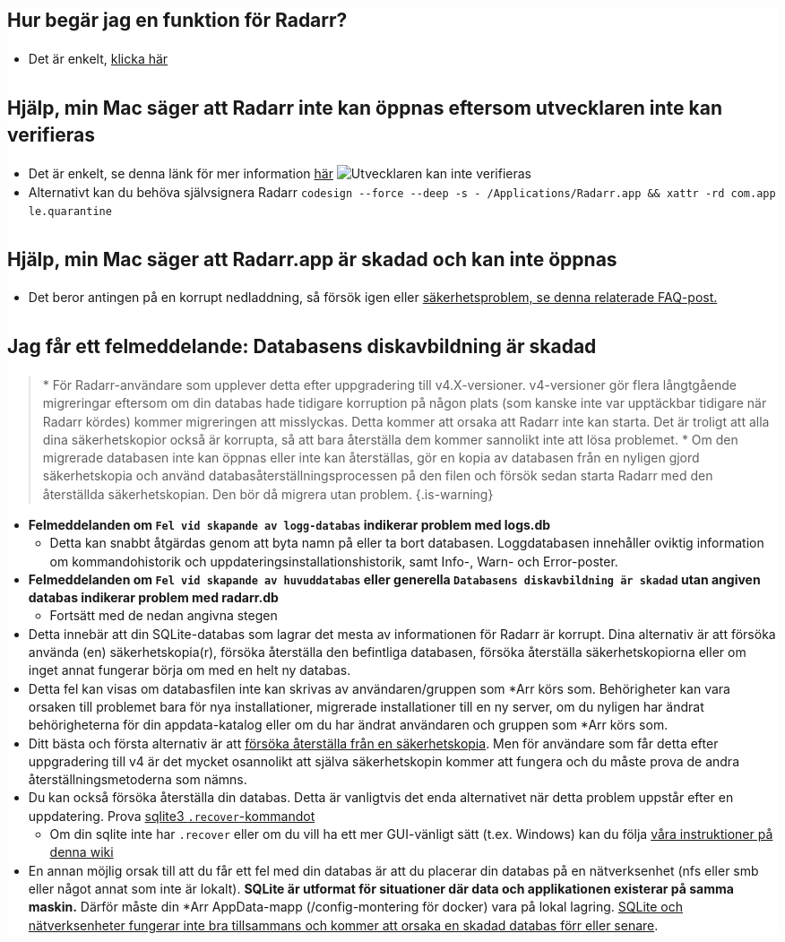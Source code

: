 ## Hur begär jag en funktion för Radarr?

- Det är enkelt, [klicka här](https://github.com/Radarr/Radarr/issues)

## Hjälp, min Mac säger att Radarr inte kan öppnas eftersom utvecklaren inte kan verifieras

- Det är enkelt, se denna länk för mer information [här](https://support.apple.com/sv-se/guide/mac-help/open-a-mac-app-from-an-unidentified-developer-mh40616/mac) ![Utvecklaren kan inte verifieras](developer-cannot-be-verified.png "Utvecklaren kan inte verifieras")
- Alternativt kan du behöva självsignera Radarr `codesign --force --deep -s - /Applications/Radarr.app && xattr -rd com.apple.quarantine`

## Hjälp, min Mac säger att Radarr.app är skadad och kan inte öppnas

- Det beror antingen på en korrupt nedladdning, så försök igen eller [säkerhetsproblem, se denna relaterade FAQ-post.](#hjälp-min-mac-säger-att-radarr-inte-kan-öppnas-efter-att-utvecklaren-inte-kan-verifieras)

## Jag får ett felmeddelande: Databasens diskavbildning är skadad

> \* För Radarr-användare som upplever detta efter uppgradering till v4.X-versioner. v4-versioner gör flera långtgående migreringar eftersom om din databas hade tidigare korruption på någon plats (som kanske inte var upptäckbar tidigare när Radarr kördes) kommer migreringen att misslyckas. Detta kommer att orsaka att Radarr inte kan starta. Det är troligt att alla dina säkerhetskopior också är korrupta, så att bara återställa dem kommer sannolikt inte att lösa problemet.
> \* Om den migrerade databasen inte kan öppnas eller inte kan återställas, gör en kopia av databasen från en nyligen gjord säkerhetskopia och använd databasåterställningsprocessen på den filen och försök sedan starta Radarr med den återställda säkerhetskopian. Den bör då migrera utan problem.
{.is-warning}

- **Felmeddelanden om `Fel vid skapande av logg-databas` indikerar problem med logs.db**
  - Detta kan snabbt åtgärdas genom att byta namn på eller ta bort databasen. Loggdatabasen innehåller oviktig information om kommandohistorik och uppdateringsinstallationshistorik, samt Info-, Warn- och Error-poster.
- **Felmeddelanden om `Fel vid skapande av huvuddatabas` eller generella `Databasens diskavbildning är skadad` utan angiven databas indikerar problem med radarr.db**
  - Fortsätt med de nedan angivna stegen
- Detta innebär att din SQLite-databas som lagrar det mesta av informationen för Radarr är korrupt. Dina alternativ är att försöka använda (en) säkerhetskopia(r), försöka återställa den befintliga databasen, försöka återställa säkerhetskopiorna eller om inget annat fungerar börja om med en helt ny databas.
- Detta fel kan visas om databasfilen inte kan skrivas av användaren/gruppen som \*Arr körs som. Behörigheter kan vara orsaken till problemet bara för nya installationer, migrerade installationer till en ny server, om du nyligen har ändrat behörigheterna för din appdata-katalog eller om du har ändrat användaren och gruppen som \*Arr körs som.
- Ditt bästa och första alternativ är att [försöka återställa från en säkerhetskopia](#hur-backupåterställer-jag-min-radarr). Men för användare som får detta efter uppgradering till v4 är det mycket osannolikt att själva säkerhetskopin kommer att fungera och du måste prova de andra återställningsmetoderna som nämns.
- Du kan också försöka återställa din databas. Detta är vanligtvis det enda alternativet när detta problem uppstår efter en uppdatering. Prova [sqlite3 `.recover`-kommandot](/useful-tools#recovering-a-corrupt-db)
  - Om din sqlite inte har `.recover` eller om du vill ha ett mer GUI-vänligt sätt (t.ex. Windows) kan du följa [våra instruktioner på denna wiki](/useful-tools#recovering-a-corrupt-db-ui)
- En annan möjlig orsak till att du får ett fel med din databas är att du placerar din databas på en nätverksenhet (nfs eller smb eller något annat som inte är lokalt). **SQLite är utformat för situationer där data och applikationen existerar på samma maskin.** Därför måste din \*Arr AppData-mapp (/config-montering för docker) vara på lokal lagring. [SQLite och nätverksenheter fungerar inte bra tillsammans och kommer att orsaka en skadad databas förr eller senare](https://www.sqlite.org/draft/useovernet.html).